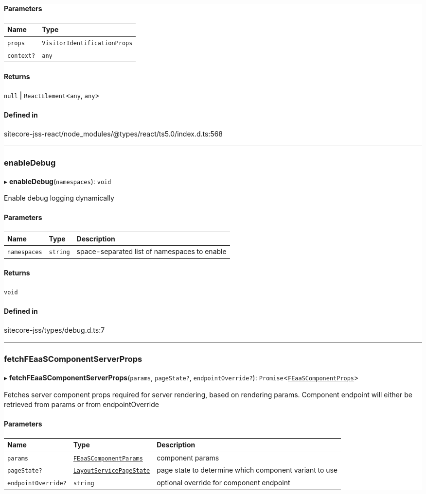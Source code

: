 #### Parameters

| Name | Type |
| :------ | :------ |
| `props` | `VisitorIdentificationProps` |
| `context?` | `any` |

#### Returns

``null`` \| `ReactElement`\<`any`, `any`\>

#### Defined in

sitecore-jss-react/node_modules/@types/react/ts5.0/index.d.ts:568

___

### enableDebug

▸ **enableDebug**(`namespaces`): `void`

Enable debug logging dynamically

#### Parameters

| Name | Type | Description |
| :------ | :------ | :------ |
| `namespaces` | `string` | space-separated list of namespaces to enable |

#### Returns

`void`

#### Defined in

sitecore-jss/types/debug.d.ts:7

___

### fetchFEaaSComponentServerProps

▸ **fetchFEaaSComponentServerProps**(`params`, `pageState?`, `endpointOverride?`): `Promise`\<[`FEaaSComponentProps`](index.md#feaascomponentprops)\>

Fetches server component props required for server rendering, based on rendering params.
Component endpoint will either be retrieved from params or from endpointOverride

#### Parameters

| Name | Type | Description |
| :------ | :------ | :------ |
| `params` | [`FEaaSComponentParams`](index.md#feaascomponentparams) | component params |
| `pageState?` | [`LayoutServicePageState`](../enums/index.LayoutServicePageState.md) | page state to determine which component variant to use |
| `endpointOverride?` | `string` | optional override for component endpoint |
